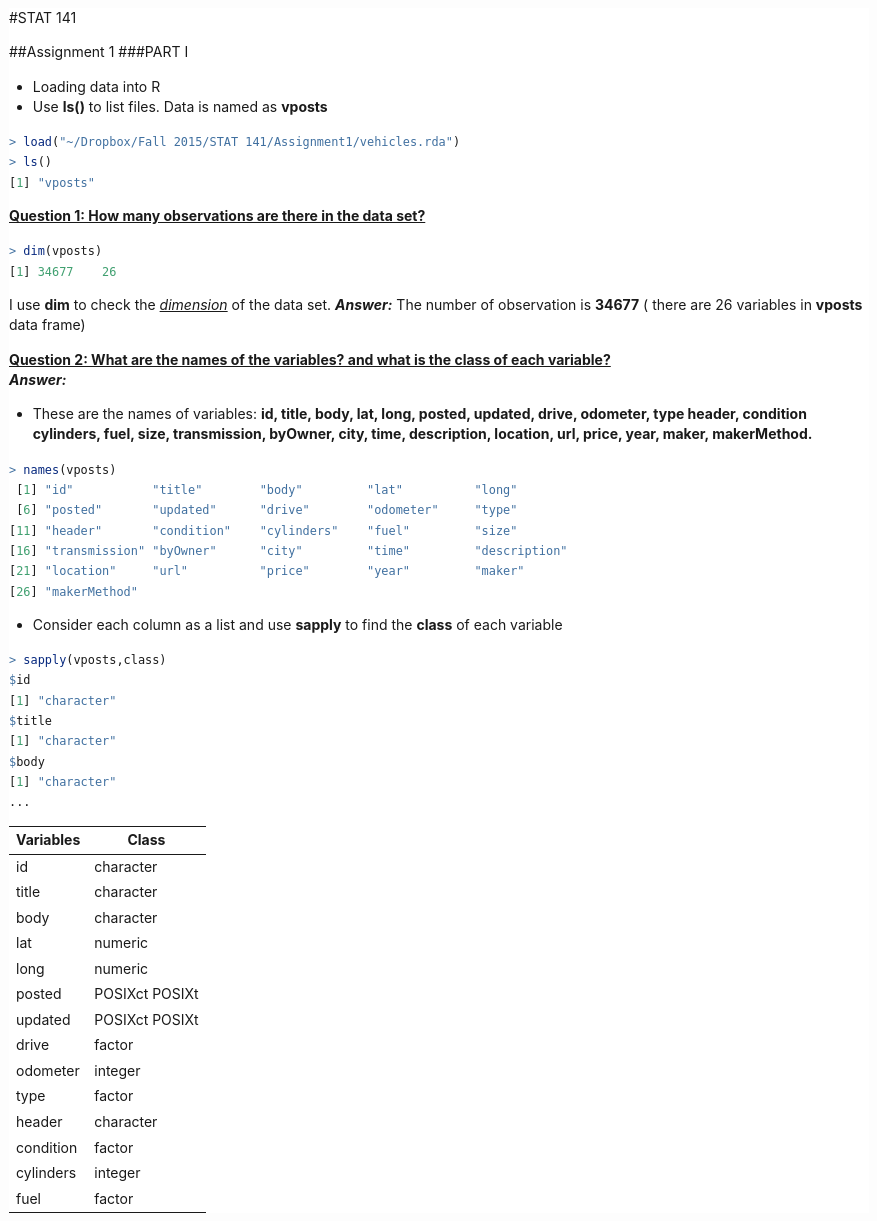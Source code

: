 #STAT 141 

##Assignment 1
###PART I

* Loading data into R
* Use **ls()** to list files. Data is named as **vposts**

~~~r
> load("~/Dropbox/Fall 2015/STAT 141/Assignment1/vehicles.rda")
> ls()
[1] "vposts"
~~~  
  
**<u>Question 1: How many observations are there in the data set?</u>**

~~~r
> dim(vposts)
[1] 34677    26
~~~
I use  **dim** to check  the <u>*dimension*</u> of the data set.
***_Answer:_*** The number of observation is **34677** ( there are 26 variables in **vposts** data frame)

**<u>Question 2: What are the names of the variables? and what is the class of each variable?</u>**  
***_Answer:_*** 

* These are the names of variables: **id, title, body, lat, long, posted, updated, drive, odometer, type header, condition cylinders, fuel, size, transmission, byOwner, city, time, description, location, url, price, year, maker, makerMethod.**

~~~r
> names(vposts)
 [1] "id"           "title"        "body"         "lat"          "long"        
 [6] "posted"       "updated"      "drive"        "odometer"     "type"        
[11] "header"       "condition"    "cylinders"    "fuel"         "size"        
[16] "transmission" "byOwner"      "city"         "time"         "description" 
[21] "location"     "url"          "price"        "year"         "maker"       
[26] "makerMethod" 
~~~
 
* Consider each column as a list and use **sapply** to find the **class** of each variable

~~~r
> sapply(vposts,class)
$id
[1] "character"
$title
[1] "character"
$body
[1] "character"
...
~~~

Variables | Class |
----------|-------|
id | character |
title| character |
body| character |
lat| numeric |
long| numeric |
posted| POSIXct POSIXt  |
updated| POSIXct POSIXt  |
drive| factor |
odometer| integer |
type| factor |
header| character |
condition| factor |
cylinders| integer |
fuel| factor |